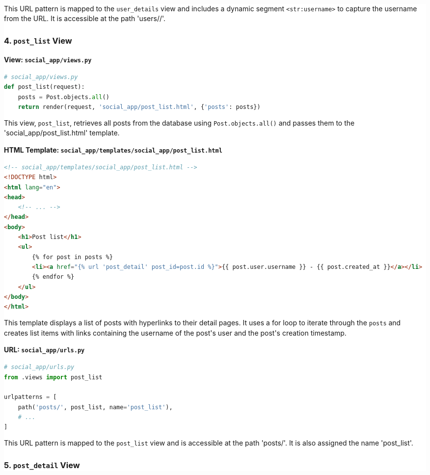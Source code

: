 This URL pattern is mapped to the `user_details` view and includes a dynamic segment `<str:username>` to capture the username from the URL. It is accessible at the path 'users/<username>/'.

### 4. `post_list` View

**View: `social_app/views.py`**
```python
# social_app/views.py
def post_list(request):
    posts = Post.objects.all()
    return render(request, 'social_app/post_list.html', {'posts': posts})
```

This view, `post_list`, retrieves all posts from the database using `Post.objects.all()` and passes them to the 'social_app/post_list.html' template.

**HTML Template: `social_app/templates/social_app/post_list.html`**
```html
<!-- social_app/templates/social_app/post_list.html -->
<!DOCTYPE html>
<html lang="en">
<head>
    <!-- ... -->
</head>
<body>
    <h1>Post list</h1>
    <ul>
        {% for post in posts %}
        <li><a href="{% url 'post_detail' post_id=post.id %}">{{ post.user.username }} - {{ post.created_at }}</a></li>
        {% endfor %}
    </ul>
</body>
</html>
```

This template displays a list of posts with hyperlinks to their detail pages. It uses a for loop to iterate through the `posts` and creates list items with links containing the username of the post's user and the post's creation timestamp.

**URL: `social_app/urls.py`**
```python
# social_app/urls.py
from .views import post_list

urlpatterns = [
    path('posts/', post_list, name='post_list'),
    # ...
]
```

This URL pattern is mapped to the `post_list` view and is accessible at the path 'posts/'. It is also assigned the name 'post_list'.

### 5. `post_detail` View

